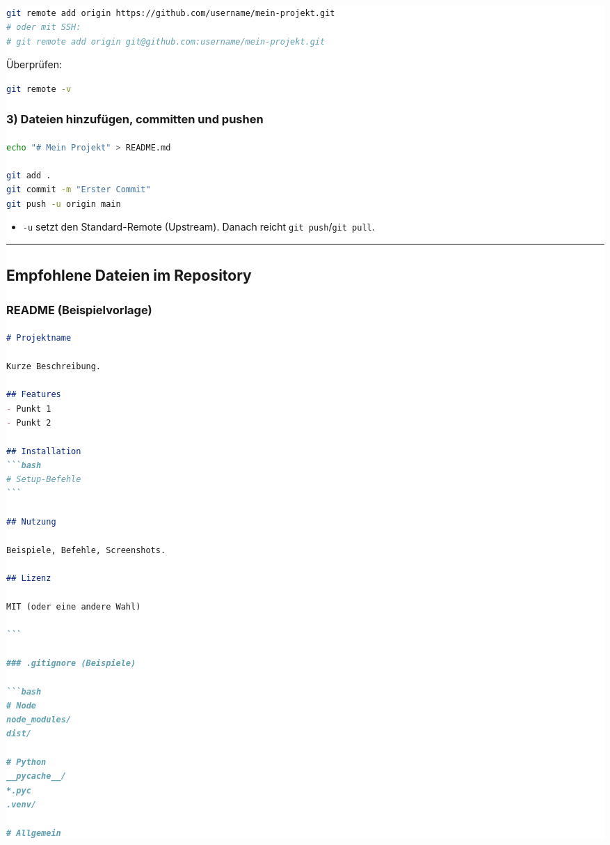 ```bash
git remote add origin https://github.com/username/mein-projekt.git
# oder mit SSH:
# git remote add origin git@github.com:username/mein-projekt.git
```

Überprüfen:

```bash
git remote -v
```

### 3) Dateien hinzufügen, committen und pushen

```bash
echo "# Mein Projekt" > README.md

git add .
git commit -m "Erster Commit"
git push -u origin main
```

* `-u` setzt den Standard-Remote (Upstream). Danach reicht `git push`/`git pull`.

---

## Empfohlene Dateien im Repository

### README (Beispielvorlage)

````markdown
# Projektname

Kurze Beschreibung.

## Features
- Punkt 1
- Punkt 2

## Installation
```bash
# Setup-Befehle
```

## Nutzung

Beispiele, Befehle, Screenshots.

## Lizenz

MIT (oder eine andere Wahl)

```

### .gitignore (Beispiele)

```bash
# Node
node_modules/
dist/

# Python
__pycache__/
*.pyc
.venv/

# Allgemein
````